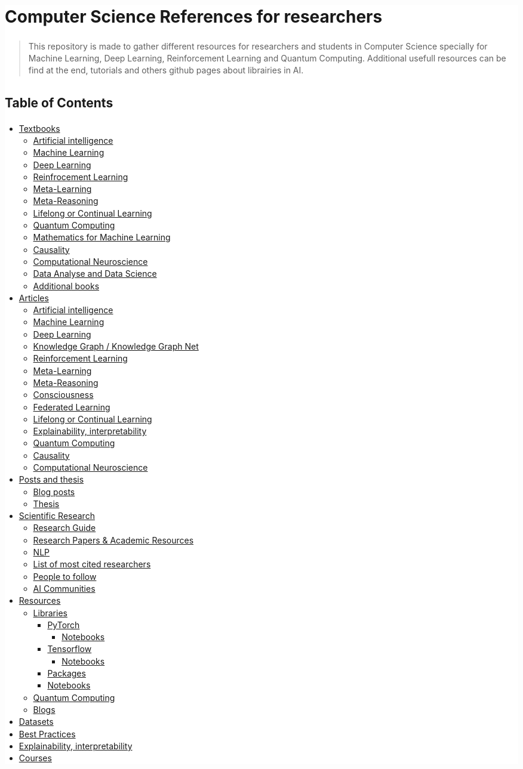 ﻿# Computer Science References for researchers

> This repository is made to gather different resources for researchers and students in Computer Science specially for Machine Learning, Deep Learning, Reinforcement Learning and Quantum Computing. Additional usefull resources can be find at the end, tutorials and others github pages about librairies in AI. 



## Table of Contents 



- [Textbooks](#textbooks)
	- [Artificial intelligence](#artificial-intelligence)
	- [Machine Learning](#machine-learning)
	- [Deep Learning](#deep-learning)
	- [Reinfrocement Learning](#reinforcement-learning)
	- [Meta-Learning](#meta-learning)
	- [Meta-Reasoning](#meta-reasoning)
	- [Lifelong or Continual Learning](#lifelong-or-continual-learning)
	- [Quantum Computing](#quantum-computing)
	- [Mathematics for Machine Learning](#mathematics-for-machine-learning)
	- [Causality](#causality)
	- [Computational Neuroscience](#computational-neuroscience)
	- [Data Analyse and Data Science](#Data-Analyse-and-Data-Science)
	- [Additional books](#additional-books)
- [Articles](#articles)
	- [Artificial intelligence](#artificial-intelligence-1)
	- [Machine Learning](#machine-learning-1)
	- [Deep Learning](#deep-learning-1)
	- [Knowledge Graph / Knowledge Graph Net](#knowledge-graphs-and-knowledge-graph-nets)
	- [Reinforcement Learning](#reinforcement-learning-1)
	- [Meta-Learning](#meta-learning-1)
	- [Meta-Reasoning](#meta-reasoning-1)
	- [Consciousness](#consciousness)
	- [Federated Learning](#federated-learning)
	- [Lifelong or Continual Learning](#lifelong-or-continual-learning-1)
	- [Explainability, interpretability](#explainability-interpretability)
	- [Quantum Computing](#quantum-computing-1)
	- [Causality](#causality-1)
	- [Computational Neuroscience](#computational-neuroscience-1)
- [Posts and thesis](#posts-and-thesis)
	- [Blog posts](#blog-posts)
	- [Thesis](#thesis)
- [Scientific Research](#scientific-research)
	- [Research Guide](#research-guide)
	- [Research Papers & Academic Resources](#research-papers-&-academic-resources)
	- [NLP](#nlp)
	- [List of most cited researchers](#list-of-most-cited-researchers)
	- [People to follow](#people-to-follow)
	- [AI Communities](#ai-communities)
- [Resources](#resources)
	- [Libraries](#libraries)
		- [PyTorch](#pytorch)
			- [Notebooks](#notebooks)
		- [Tensorflow](#tensorflow)
			- [Notebooks](#notebooks-1)
		- [Packages](#packages)
		- [Notebooks](#notebooks-2)
	- [Quantum Computing](#quantum-computing)
	- [Blogs](#blogs)
- [Datasets](#datasets)
- [Best Practices](#best-practices)
- [Explainability, interpretability](#explainability-interpretability-1)
- [Courses](#courses)